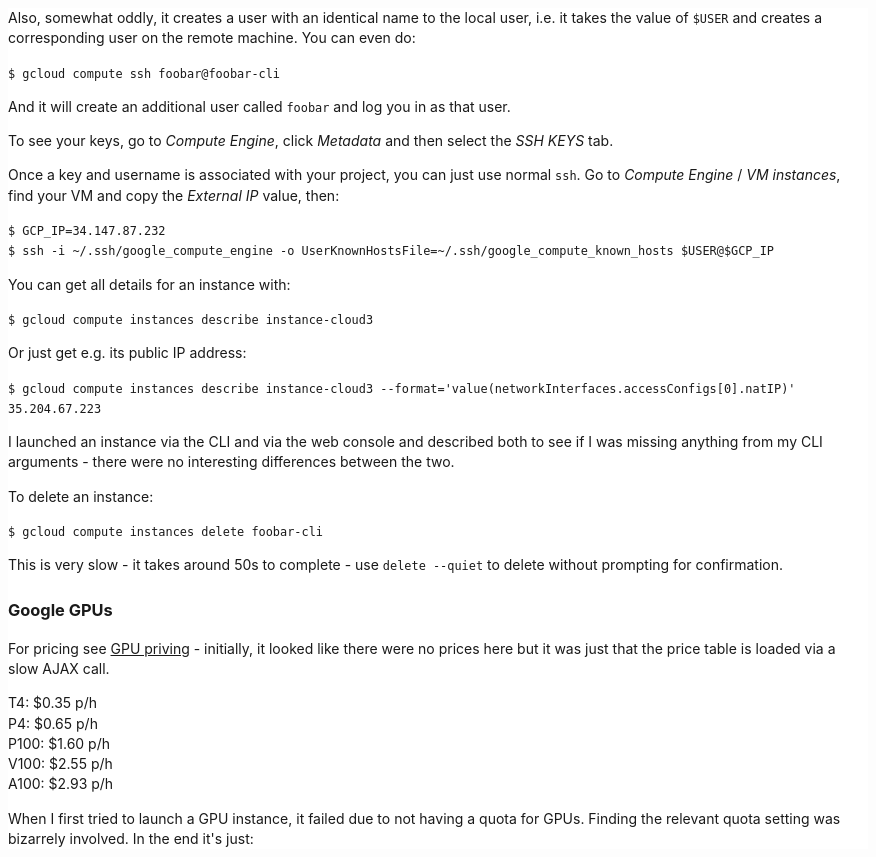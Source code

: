 Also, somewhat oddly, it creates a user with an identical name to the local user, i.e. it takes the value of `$USER` and creates a corresponding user on the remote machine. You can even do:

```
$ gcloud compute ssh foobar@foobar-cli
```

And it will create an additional user called `foobar` and log you in as that user.

To see your keys, go to _Compute Engine_, click _Metadata_ and then select the _SSH KEYS_ tab.

Once a key and username is associated with your project, you can just use normal `ssh`. Go to _Compute Engine_ / _VM instances_, find your VM and copy the _External IP_ value, then:

```
$ GCP_IP=34.147.87.232
$ ssh -i ~/.ssh/google_compute_engine -o UserKnownHostsFile=~/.ssh/google_compute_known_hosts $USER@$GCP_IP
```

You can get all details for an instance with:

```
$ gcloud compute instances describe instance-cloud3
```

Or just get e.g. its public IP address:

```
$ gcloud compute instances describe instance-cloud3 --format='value(networkInterfaces.accessConfigs[0].natIP)'
35.204.67.223
```

I launched an instance via the CLI and via the web console and described both to see if I was missing anything from my CLI arguments - there were no interesting differences between the two.

To delete an instance:

```
$ gcloud compute instances delete foobar-cli
```

This is very slow - it takes around 50s to complete - use `delete --quiet` to delete without prompting for confirmation.

### Google GPUs

For pricing see [GPU priving](https://cloud.google.com/compute/gpus-pricing) - initially, it looked like there were no prices here but it was just that the price table is loaded via a slow AJAX call.

T4: $0.35 p/h  
P4: $0.65 p/h  
P100: $1.60 p/h  
V100: $2.55 p/h  
A100: $2.93 p/h

When I first tried to launch a GPU instance, it failed due to not having a quota for GPUs. Finding the relevant quota setting was bizarrely involved. In the end it's just:
